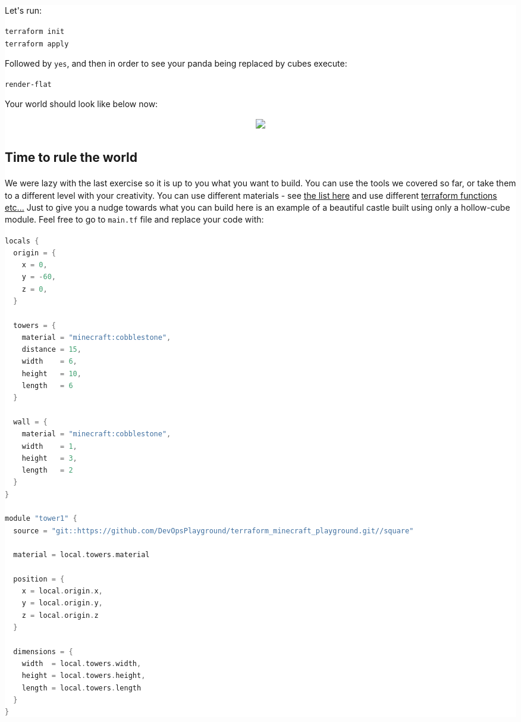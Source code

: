 Let's run:
```bash
terraform init
terraform apply
```
Followed by `yes`, and then in order to see your panda being replaced by cubes execute:
```bash
render-flat
```
Your world should look like below now:

<p align="center">
  <img src="./images/cubes.png" />
</p>

## Time to rule the world
We were lazy with the last exercise so it is up to you what you want to build. You can use the tools we covered so far, or take them to a different level with your creativity. You can use different materials - see [the list here](https://www.minecraftinfo.com/idnamelist.htm) and use different [terraform functions etc...](https://developer.hashicorp.com/terraform/language)
Just to give you a nudge towards what you can build here is an example of a beautiful castle built using only a hollow-cube module. Feel free to go to `main.tf` file and replace your code with:
```go
locals {
  origin = {
    x = 0,
    y = -60,
    z = 0,
  }

  towers = {
    material = "minecraft:cobblestone",
    distance = 15,
    width    = 6,
    height   = 10,
    length   = 6
  }

  wall = {
    material = "minecraft:cobblestone",
    width    = 1,
    height   = 3,
    length   = 2
  }
}

module "tower1" {
  source = "git::https://github.com/DevOpsPlayground/terraform_minecraft_playground.git//square"

  material = local.towers.material

  position = {
    x = local.origin.x,
    y = local.origin.y,
    z = local.origin.z
  }

  dimensions = {
    width  = local.towers.width,
    height = local.towers.height,
    length = local.towers.length
  }
}

```